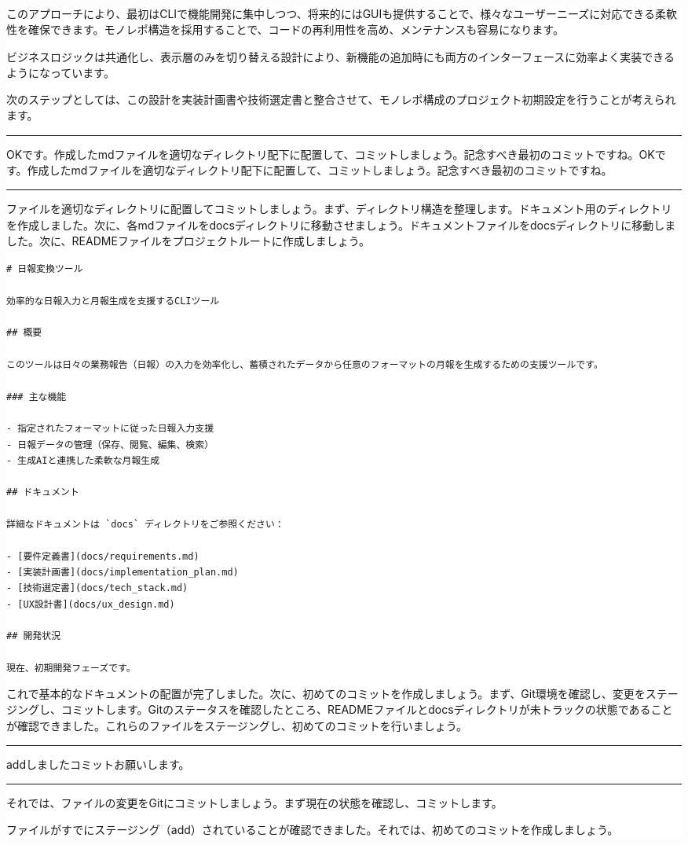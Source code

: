 このアプローチにより、最初はCLIで機能開発に集中しつつ、将来的にはGUIも提供することで、様々なユーザーニーズに対応できる柔軟性を確保できます。モノレポ構造を採用することで、コードの再利用性を高め、メンテナンスも容易になります。

ビジネスロジックは共通化し、表示層のみを切り替える設計により、新機能の追加時にも両方のインターフェースに効率よく実装できるようになっています。

次のステップとしては、この設計を実装計画書や技術選定書と整合させて、モノレポ構成のプロジェクト初期設定を行うことが考えられます。

---

OKです。作成したmdファイルを適切なディレクトリ配下に配置して、コミットしましょう。記念すべき最初のコミットですね。OKです。作成したmdファイルを適切なディレクトリ配下に配置して、コミットしましょう。記念すべき最初のコミットですね。

---

ファイルを適切なディレクトリに配置してコミットしましょう。まず、ディレクトリ構造を整理します。ドキュメント用のディレクトリを作成しました。次に、各mdファイルをdocsディレクトリに移動させましょう。ドキュメントファイルをdocsディレクトリに移動しました。次に、READMEファイルをプロジェクトルートに作成しましょう。
````
# 日報変換ツール

効率的な日報入力と月報生成を支援するCLIツール

## 概要

このツールは日々の業務報告（日報）の入力を効率化し、蓄積されたデータから任意のフォーマットの月報を生成するための支援ツールです。

### 主な機能

- 指定されたフォーマットに従った日報入力支援
- 日報データの管理（保存、閲覧、編集、検索）
- 生成AIと連携した柔軟な月報生成

## ドキュメント

詳細なドキュメントは `docs` ディレクトリをご参照ください：

- [要件定義書](docs/requirements.md)
- [実装計画書](docs/implementation_plan.md) 
- [技術選定書](docs/tech_stack.md)
- [UX設計書](docs/ux_design.md)

## 開発状況

現在、初期開発フェーズです。
````
これで基本的なドキュメントの配置が完了しました。次に、初めてのコミットを作成しましょう。まず、Git環境を確認し、変更をステージングし、コミットします。Gitのステータスを確認したところ、READMEファイルとdocsディレクトリが未トラックの状態であることが確認できました。これらのファイルをステージングし、初めてのコミットを行いましょう。

---

addしましたコミットお願いします。

---

それでは、ファイルの変更をGitにコミットしましょう。まず現在の状態を確認し、コミットします。

ファイルがすでにステージング（add）されていることが確認できました。それでは、初めてのコミットを作成しましょう。
